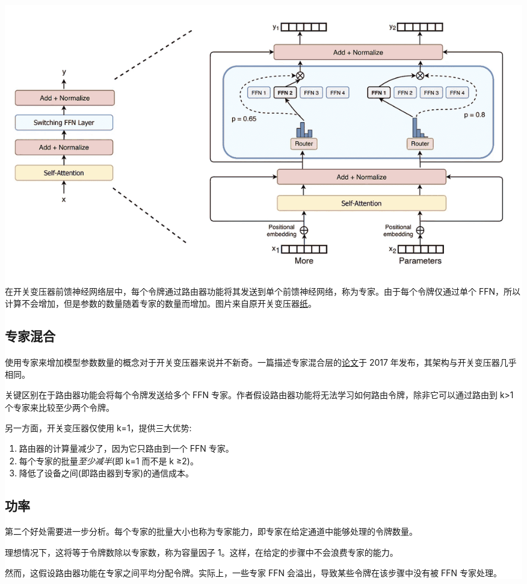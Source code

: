 ![](img/04cce914bf0a17b1ba1746b8d5000b24.png)

在开关变压器前馈神经网络层中，每个令牌通过路由器功能将其发送到单个前馈神经网络，称为专家。由于每个令牌仅通过单个 FFN，所以计算不会增加，但是参数的数量随着专家的数量而增加。图片来自原开关变压器[纸](https://arxiv.org/pdf/2101.03961.pdf)。

## 专家混合

使用专家来增加模型参数数量的概念对于开关变压器来说并不新奇。一篇描述专家混合层的[论文](https://arxiv.org/abs/1701.06538)于 2017 年发布，其架构与开关变压器几乎相同。

关键区别在于路由器功能会将每个令牌发送给多个 FFN 专家。作者假设路由器功能将无法学习如何路由令牌，除非它可以通过路由到 k>1 个专家来比较至少两个令牌。

另一方面，开关变压器仅使用 k=1，提供三大优势:

1.  路由器的计算量减少了，因为它只路由到一个 FFN 专家。
2.  每个专家的批量*至少减半*(即 k=1 而不是 k ≥2)。
3.  降低了设备之间(即路由器到专家)的通信成本。

## 功率

第二个好处需要进一步分析。每个专家的批量大小也称为专家能力，即专家在给定通道中能够处理的令牌数量。

理想情况下，这将等于令牌数除以专家数，称为容量因子 1。这样，在给定的步骤中不会浪费专家的能力。

然而，这假设路由器功能在专家之间平均分配令牌。实际上，一些专家 FFN 会溢出，导致某些令牌在该步骤中没有被 FFN 专家处理。
